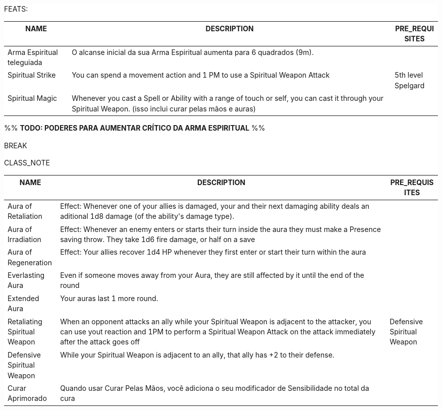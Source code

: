 
FEATS:

| NAME                       | DESCRIPTION                                                                                                                                                   | PRE_REQUISITES     |
| -------------------------- | ------------------------------------------------------------------------------------------------------------------------------------------------------------- | ------------------ |
| Arma Espiritual teleguiada | O alcanse inicial da sua Arma Espiritual aumenta para 6 quadrados (9m).                                                                                       |                    |
| Spiritual Strike           | You can spend a movement action and 1 PM to use a Spiritual Weapon Attack                                                                                     | 5th level Spelgard |
| Spiritual Magic            | Whenever you cast a Spell or Ability with a range of touch or self, you can cast it through your Spiritual Weapon. (isso inclui curar pelas mãos e auras)<br> |                    |



%%
**TODO: PODERES PARA AUMENTAR CRÍTICO DA ARMA ESPIRITUAL**
%%

BREAK

CLASS_NOTE

| NAME                         | DESCRIPTION                                                                                                                                                                                                                                                                                                                                                                                                 | PRE_REQUISITES             |
| ---------------------------- | ----------------------------------------------------------------------------------------------------------------------------------------------------------------------------------------------------------------------------------------------------------------------------------------------------------------------------------------------------------------------------------------------------------- | -------------------------- |
| Aura of Retaliation          | Effect: Whenever one of your allies is damaged, your and their next damaging ability deals an aditional 1d8 damage (of the ability's damage type).                                                                                                                                                                                                                                                          |                            |
| Aura of Irradiation          | Effect: Whenever an enemy enters or starts their turn inside the aura they must make a Presence saving throw. They take 1d6 fire damage, or half on a save                                                                                                                                                                                                                                                  |                            |
| Aura of Regeneration         | Effect: Your allies recover 1d4 HP whenever they first enter or start their turn within the aura                                                                                                                                                                                                                                                                                                            |                            |
| Everlasting Aura             | Even if someone moves away from your Aura, they are still affected by it until the end of the round                                                                                                                                                                                                                                                                                                         |                            |
| Extended Aura                | Your auras last 1 more round.                                                                                                                                                                                                                                                                                                                                                                               |                            |
| Retaliating Spiritual Weapon | When an opponent attacks an ally while your Spiritual Weapon is adjacent to the attacker, you can use yout reaction and 1PM to perform a Spiritual Weapon Attack on the attack immediately after the attack goes off                                                                                                                                                                                        | Defensive Spiritual Weapon |
| Defensive Spiritual Weapon   | While your Spiritual Weapon is adjacent to an ally, that ally has +2 to their defense.                                                                                                                                                                                                                                                                                                                      |                            |
| Curar Aprimorado             | Quando usar Curar Pelas Mãos, você adiciona o seu modificador de Sensibilidade no total da cura                                                                                                                                                                                                                                                                                                             |                            |